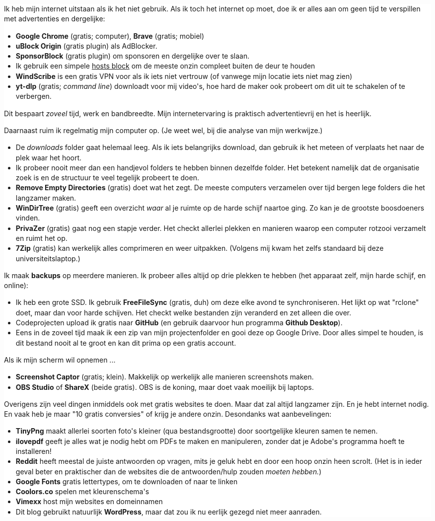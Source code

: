 Ik heb mijn internet uitstaan als ik het niet gebruik. Als ik toch het internet op moet, doe ik er alles aan om geen tijd te verspillen met advertenties en dergelijke:

  * **Google Chrome** (gratis; computer), **Brave** (gratis; mobiel)
  * **uBlock Origin** (gratis plugin) als AdBlocker.
  * **SponsorBlock** (gratis plugin) om sponsoren en dergelijke over te slaan.
  * Ik gebruik een simpele [hosts block][2] om de meeste onzin compleet buiten de deur te houden
  * **WindScribe** is een gratis VPN voor als ik iets niet vertrouw (of vanwege mijn locatie iets niet mag zien)
  * **yt-dlp** (gratis; _command line_) downloadt voor mij video's, hoe hard de maker ook probeert om dit uit te schakelen of te verbergen.

Dit bespaart _zoveel_ tijd, werk en bandbreedte. Mijn internetervaring is praktisch advertentievrij en het is heerlijk.

Daarnaast ruim ik regelmatig mijn computer op. (Je weet wel, bij die analyse van mijn werkwijze.)

  * De _downloads_ folder gaat helemaal leeg. Als ik iets belangrijks download, dan gebruik ik het meteen of verplaats het naar de plek waar het hoort.
  * Ik probeer nooit meer dan een handjevol folders te hebben binnen dezelfde folder. Het betekent namelijk dat de organisatie zoek is en de structuur te veel tegelijk probeert te doen.
  * **Remove Empty Directories** (gratis) doet wat het zegt. De meeste computers verzamelen over tijd bergen lege folders die het langzamer maken.
  * **WinDirTree** (gratis) geeft een overzicht _waar_ al je ruimte op de harde schijf naartoe ging. Zo kan je de grootste boosdoeners vinden.
  * **PrivaZer** (gratis) gaat nog een stapje verder. Het checkt allerlei plekken en manieren waarop een computer rotzooi verzamelt en ruimt het op.
  * **7Zip** (gratis) kan werkelijk alles comprimeren en weer uitpakken. (Volgens mij kwam het zelfs standaard bij deze universiteitslaptop.)

Ik maak **backups** op meerdere manieren. Ik probeer alles altijd op drie plekken te hebben (het apparaat zelf, mijn harde schijf, en online):

  * Ik heb een grote SSD. Ik gebruik **FreeFileSync** (gratis, duh) om deze elke avond te synchroniseren. Het lijkt op wat "rclone" doet, maar dan voor harde schijven. Het checkt welke bestanden zijn veranderd en zet alleen die over.
  * Codeprojecten upload ik gratis naar **GitHub** (en gebruik daarvoor hun programma **Github Desktop**).
  * Eens in de zoveel tijd maak ik een zip van mijn projectenfolder en gooi deze op Google Drive. Door alles simpel te houden, is dit bestand nooit al te groot en kan dit prima op een gratis account.

Als ik mijn scherm wil opnemen ...

  * **Screenshot Captor** (gratis; klein). Makkelijk op werkelijk alle manieren screenshots maken.
  * **OBS Studio** of **ShareX** (beide gratis). OBS is de koning, maar doet vaak moeilijk bij laptops.

Overigens zijn veel dingen inmiddels ook met gratis websites te doen. Maar dat zal altijd langzamer zijn. En je hebt internet nodig. En vaak heb je maar "10 gratis conversies" of krijg je andere onzin. Desondanks wat aanbevelingen:

  * **TinyPng** maakt allerlei soorten foto's kleiner (qua bestandsgrootte) door soortgelijke kleuren samen te nemen.
  * **ilovepdf** geeft je alles wat je nodig hebt om PDFs te maken en manipuleren, zonder dat je Adobe's programma hoeft te installeren!
  * **Reddit** heeft meestal de juiste antwoorden op vragen, mits je geluk hebt en door een hoop onzin heen scrolt. (Het is in ieder geval beter en praktischer dan de websites die de antwoorden/hulp zouden _moeten hebben._)
  * **Google Fonts** gratis lettertypes, om te downloaden of naar te linken
  * **Coolors.co** spelen met kleurenschema's
  * **Vimexx** host mijn websites en domeinnamen
  * Dit blog gebruikt natuurlijk **WordPress**, maar dat zou ik nu eerlijk gezegd niet meer aanraden.


 [1]: https://eltroubadour.com/blog/tools-i-use/
 [2]: https://winhelp2002.mvps.org/hosts.htm